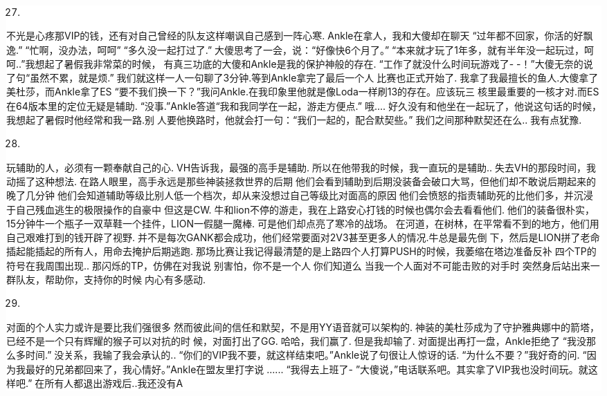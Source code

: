 27.

不光是心疼那VIP的钱，还有对自己曾经的队友这样嘲讽自己感到一阵心寒.
Ankle在拿人，我和大傻却在聊天
“过年都不回家，你活的好飘逸.”
“忙啊，没办法，呵呵”
“多久没一起打过了.”
大傻思考了一会，说：“好像快6个月了。”
“本来就才玩了1年多，就有半年没一起玩过，呵呵..”我想起了暑假我非常菜的时候，
有真三功底的大傻和Ankle是我的保护神般的存在.
“工作了就没什么时间玩游戏了- -！”大傻无奈的说了句“虽然不累，就是烦.”
我们就这样一人一句聊了3分钟.等到Ankle拿完了最后一个人
比赛也正式开始了.
我拿了我最擅长的鱼人.大傻拿了美杜莎，而Ankle拿了ES
“要不我们换一下？”我问Ankle.在我印象里他就是像Loda一样刷13的存在。应该玩三
核里最重要的一核才对.而ES在64版本里的定位无疑是辅助.
“没事.”Ankle答道“我和我同学在一起，游走方便点.”
哦....
好久没有和他坐在一起玩了，他说这句话的时候，我想起了暑假时他经常和我一路.别
人要他换路时，他就会打一句：“我们一起的，配合默契些。”
我们之间那种默契还在么..
我有点犹豫.

28.

玩辅助的人，必须有一颗奉献自己的心.
VH告诉我，最强的高手是辅助.
所以在他带我的时候，我一直玩的是辅助..
失去VH的那段时间，我动摇了这种想法.
在路人眼里，高手永远是那些神装拯救世界的后期
他们会看到辅助到后期没装备会破口大骂，但他们却不敢说后期起来的晚了几分钟
他们会知道辅助等级比别人低一个档次，却从来没想过自己等级比对面高的原因
他们会愤怒的指责辅助死的比他们多，并沉浸于自己残血逃生的极限操作的自豪中
但这是CW.
牛和lion不停的游走，我在上路安心打钱的时候也偶尔会去看看他们.
他们的装备很朴实，15分钟牛一个瓶子一双草鞋一个挂件，LION一假腿一魔棒.
可是他们却点亮了寒冷的战场。
在河道，在树林，在平常看不到的地方，他们用自己艰难打到的钱开辟了视野.
并不是每次GANK都会成功，他们经常要面对2V3甚至更多人的情况.牛总是最先倒
下，然后是LION拼了老命插起能插起的所有人，用命去掩护后期逃跑.
那场比赛让我记得最清楚的是上路四个人打算PUSH的时候，我萎缩在塔边准备反补
四个TP的符号在我周围出现..
那闪烁的TP，仿佛在对我说
别害怕，你不是一个人
你们知道么
当我一个人面对不可能击败的对手时
突然身后站出来一群队友，帮助你，支持你的时候
内心有多感动.

29.

对面的个人实力或许是要比我们强很多
然而彼此间的信任和默契，不是用YY语音就可以架构的.
神装的美杜莎成为了守护雅典娜中的箭塔，已经不是一个只有辉耀的猴子可以对抗的时
候，对面打出了GG.
哈哈，我们赢了.
但是我却输了.
对面提出再打一盘，Ankle拒绝了
“我没那么多时间.”
没关系，我输了我会承认的..
“你们的VIP我不要，就这样结束吧。”Ankle说了句很让人惊讶的话.
“为什么不要？”我好奇的问.
“因为我最好的兄弟都回来了，我心情好。”Ankle在盟友里打字说
......
“我得去上班了- ”大傻说，”电话联系吧。其实拿了VIP我也没时间玩。就这样吧.”
在所有人都退出游戏后..我还没有A